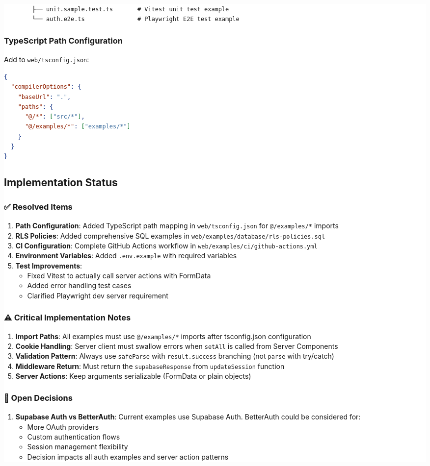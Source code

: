 ```
        ├── unit.sample.test.ts       # Vitest unit test example
        └── auth.e2e.ts               # Playwright E2E test example
```

### TypeScript Path Configuration

Add to `web/tsconfig.json`:
```json
{
  "compilerOptions": {
    "baseUrl": ".",
    "paths": {
      "@/*": ["src/*"],
      "@/examples/*": ["examples/*"]
    }
  }
}
```

## Implementation Status

### ✅ Resolved Items

1. **Path Configuration**: Added TypeScript path mapping in `web/tsconfig.json` for `@/examples/*` imports
2. **RLS Policies**: Added comprehensive SQL examples in `web/examples/database/rls-policies.sql`
3. **CI Configuration**: Complete GitHub Actions workflow in `web/examples/ci/github-actions.yml`
4. **Environment Variables**: Added `.env.example` with required variables
5. **Test Improvements**:
   - Fixed Vitest to actually call server actions with FormData
   - Added error handling test cases
   - Clarified Playwright dev server requirement

### ⚠️ Critical Implementation Notes

1. **Import Paths**: All examples must use `@/examples/*` imports after tsconfig.json configuration
2. **Cookie Handling**: Server client must swallow errors when `setAll` is called from Server Components
3. **Validation Pattern**: Always use `safeParse` with `result.success` branching (not `parse` with try/catch)
4. **Middleware Return**: Must return the `supabaseResponse` from `updateSession` function
5. **Server Actions**: Keep arguments serializable (FormData or plain objects)

### 🔄 Open Decisions

1. **Supabase Auth vs BetterAuth**: Current examples use Supabase Auth. BetterAuth could be considered for:
   - More OAuth providers
   - Custom authentication flows
   - Session management flexibility
   - Decision impacts all auth examples and server action patterns
